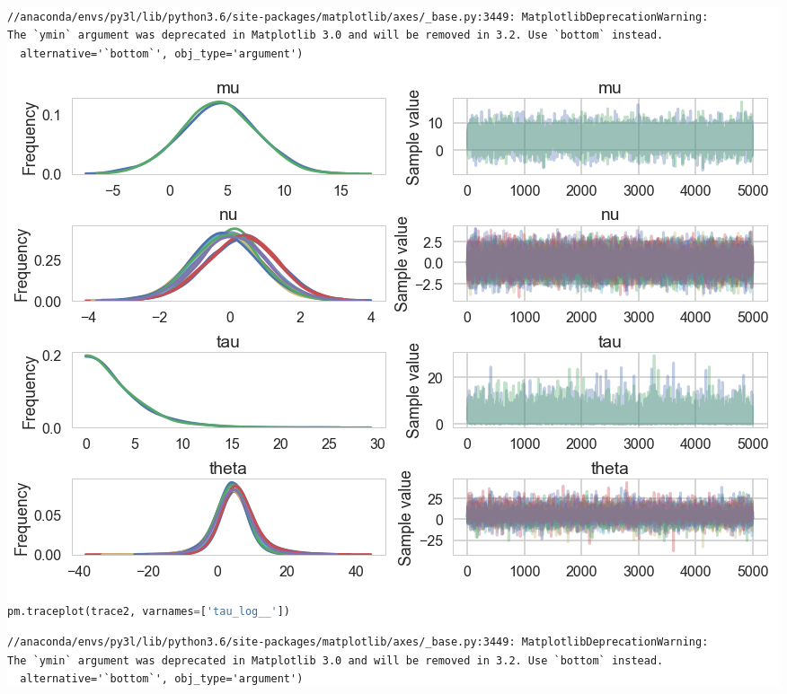 
    //anaconda/envs/py3l/lib/python3.6/site-packages/matplotlib/axes/_base.py:3449: MatplotlibDeprecationWarning: 
    The `ymin` argument was deprecated in Matplotlib 3.0 and will be removed in 3.2. Use `bottom` instead.
      alternative='`bottom`', obj_type='argument')



![png](gelmanschools_files/gelmanschools_34_1.png)




```python
pm.traceplot(trace2, varnames=['tau_log__'])
```


    //anaconda/envs/py3l/lib/python3.6/site-packages/matplotlib/axes/_base.py:3449: MatplotlibDeprecationWarning: 
    The `ymin` argument was deprecated in Matplotlib 3.0 and will be removed in 3.2. Use `bottom` instead.
      alternative='`bottom`', obj_type='argument')




